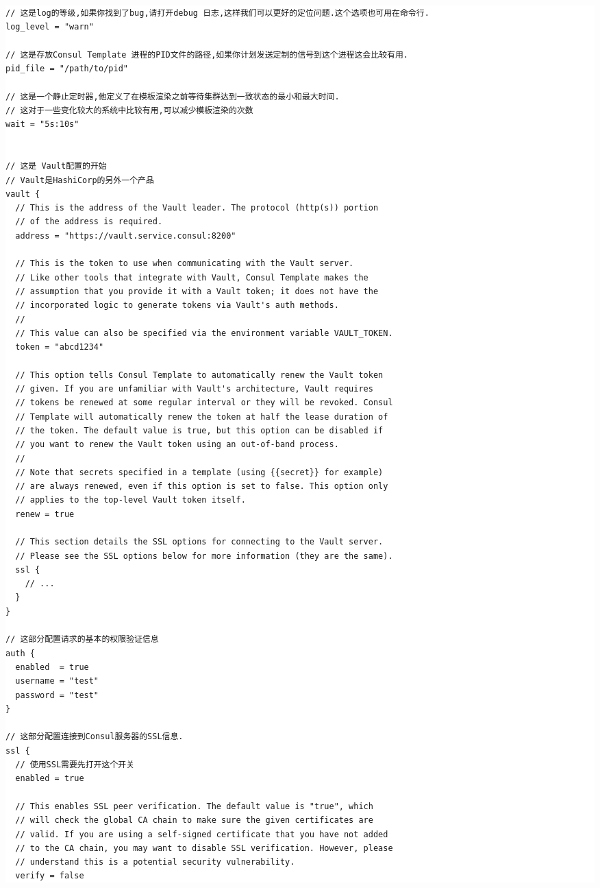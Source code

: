 ```
// 这是log的等级,如果你找到了bug,请打开debug 日志,这样我们可以更好的定位问题.这个选项也可用在命令行.
log_level = "warn"

// 这是存放Consul Template 进程的PID文件的路径,如果你计划发送定制的信号到这个进程这会比较有用.
pid_file = "/path/to/pid"

// 这是一个静止定时器,他定义了在模板渲染之前等待集群达到一致状态的最小和最大时间.
// 这对于一些变化较大的系统中比较有用,可以减少模板渲染的次数
wait = "5s:10s"


// 这是 Vault配置的开始
// Vault是HashiCorp的另外一个产品
vault {
  // This is the address of the Vault leader. The protocol (http(s)) portion
  // of the address is required.
  address = "https://vault.service.consul:8200"

  // This is the token to use when communicating with the Vault server.
  // Like other tools that integrate with Vault, Consul Template makes the
  // assumption that you provide it with a Vault token; it does not have the
  // incorporated logic to generate tokens via Vault's auth methods.
  //
  // This value can also be specified via the environment variable VAULT_TOKEN.
  token = "abcd1234"

  // This option tells Consul Template to automatically renew the Vault token
  // given. If you are unfamiliar with Vault's architecture, Vault requires
  // tokens be renewed at some regular interval or they will be revoked. Consul
  // Template will automatically renew the token at half the lease duration of
  // the token. The default value is true, but this option can be disabled if
  // you want to renew the Vault token using an out-of-band process.
  //
  // Note that secrets specified in a template (using {{secret}} for example)
  // are always renewed, even if this option is set to false. This option only
  // applies to the top-level Vault token itself.
  renew = true

  // This section details the SSL options for connecting to the Vault server.
  // Please see the SSL options below for more information (they are the same).
  ssl {
    // ...
  }
}

// 这部分配置请求的基本的权限验证信息
auth {
  enabled  = true
  username = "test"
  password = "test"
}

// 这部分配置连接到Consul服务器的SSL信息.
ssl {
  // 使用SSL需要先打开这个开关
  enabled = true

  // This enables SSL peer verification. The default value is "true", which
  // will check the global CA chain to make sure the given certificates are
  // valid. If you are using a self-signed certificate that you have not added
  // to the CA chain, you may want to disable SSL verification. However, please
  // understand this is a potential security vulnerability.
  verify = false
```
